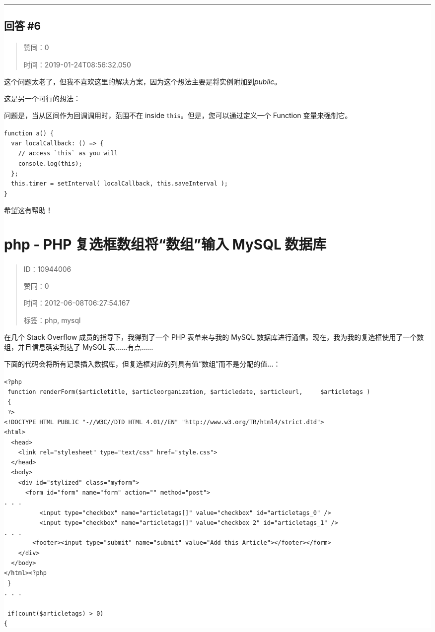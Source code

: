 * * *

## 回答 #6

> 赞同：0
> 
> 时间：2019-01-24T08:56:32.050

这个问题太老了，但我不喜欢这里的解决方案，因为这个想法主要是将实例附加到*public*。

这是另一个可行的想法：

问题是，当从区间作为回调调用时，范围不在 inside `this`。但是，您可以通过定义一个 Function 变量来强制它。

```
function a() {
  var localCallback: () => {
    // access `this` as you will
    console.log(this);
  };
  this.timer = setInterval( localCallback, this.saveInterval );
} 
```

希望这有帮助！

# php - PHP 复选框数组将“数组”输入 MySQL 数据库

> ID：10944006
> 
> 赞同：0
> 
> 时间：2012-06-08T06:27:54.167
> 
> 标签：php, mysql

在几个 Stack Overflow 成员的指导下，我得到了一个 PHP 表单来与我的 MySQL 数据库进行通信。现在，我为我的复选框使用了一个数组，并且信息确实到达了 MySQL 表……有点……

下面的代码会将所有记录插入数据库，但复选框对应的列具有值“数组”而不是分配的值...：

```
<?php
 function renderForm($articletitle, $articleorganization, $articledate, $articleurl,     $articletags )
 {
 ?>
<!DOCTYPE HTML PUBLIC "-//W3C//DTD HTML 4.01//EN" "http://www.w3.org/TR/html4/strict.dtd">
<html>
  <head>
    <link rel="stylesheet" type="text/css" href="style.css">
  </head>
  <body>
    <div id="stylized" class="myform">
      <form id="form" name="form" action="" method="post">
. . .
          <input type="checkbox" name="articletags[]" value="checkbox" id="articletags_0" />
          <input type="checkbox" name="articletags[]" value="checkbox 2" id="articletags_1" />
. . .
        <footer><input type="submit" name="submit" value="Add this Article"></footer></form>
    </div>
  </body>
</html><?php 
 }
. . .

 if(count($articletags) > 0)
{
```